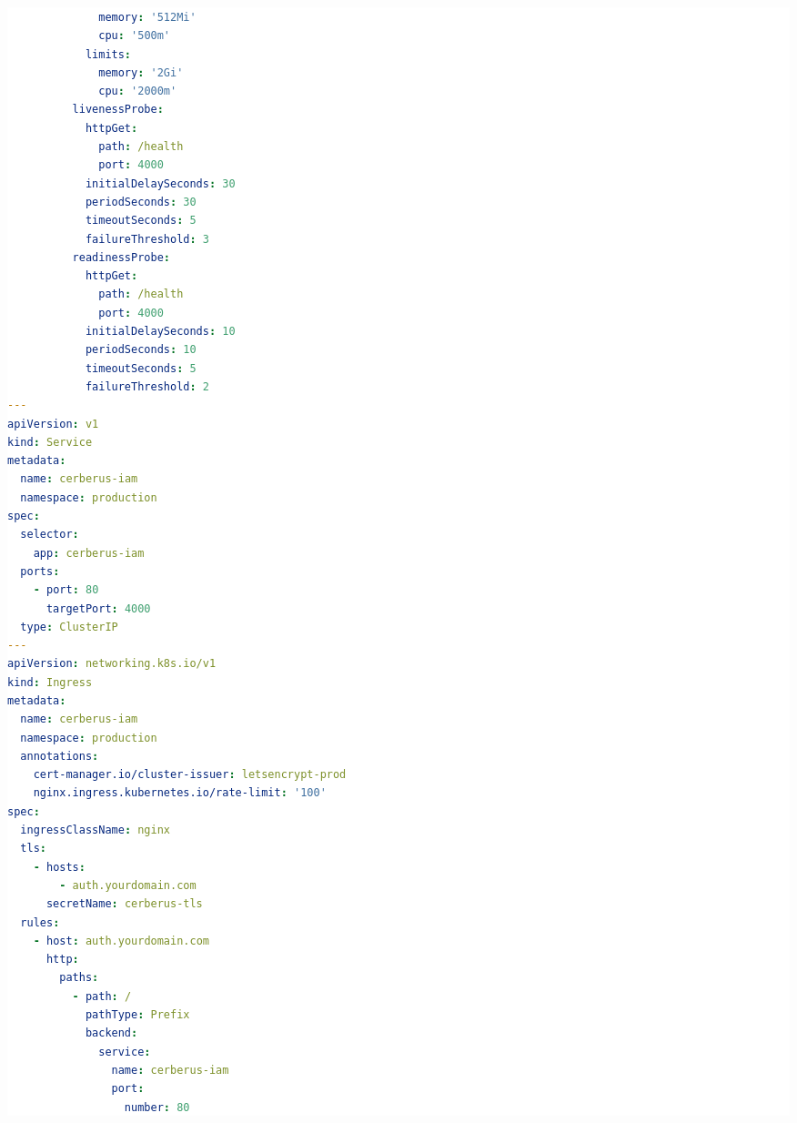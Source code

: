 ```yaml
              memory: '512Mi'
              cpu: '500m'
            limits:
              memory: '2Gi'
              cpu: '2000m'
          livenessProbe:
            httpGet:
              path: /health
              port: 4000
            initialDelaySeconds: 30
            periodSeconds: 30
            timeoutSeconds: 5
            failureThreshold: 3
          readinessProbe:
            httpGet:
              path: /health
              port: 4000
            initialDelaySeconds: 10
            periodSeconds: 10
            timeoutSeconds: 5
            failureThreshold: 2
---
apiVersion: v1
kind: Service
metadata:
  name: cerberus-iam
  namespace: production
spec:
  selector:
    app: cerberus-iam
  ports:
    - port: 80
      targetPort: 4000
  type: ClusterIP
---
apiVersion: networking.k8s.io/v1
kind: Ingress
metadata:
  name: cerberus-iam
  namespace: production
  annotations:
    cert-manager.io/cluster-issuer: letsencrypt-prod
    nginx.ingress.kubernetes.io/rate-limit: '100'
spec:
  ingressClassName: nginx
  tls:
    - hosts:
        - auth.yourdomain.com
      secretName: cerberus-tls
  rules:
    - host: auth.yourdomain.com
      http:
        paths:
          - path: /
            pathType: Prefix
            backend:
              service:
                name: cerberus-iam
                port:
                  number: 80
```
